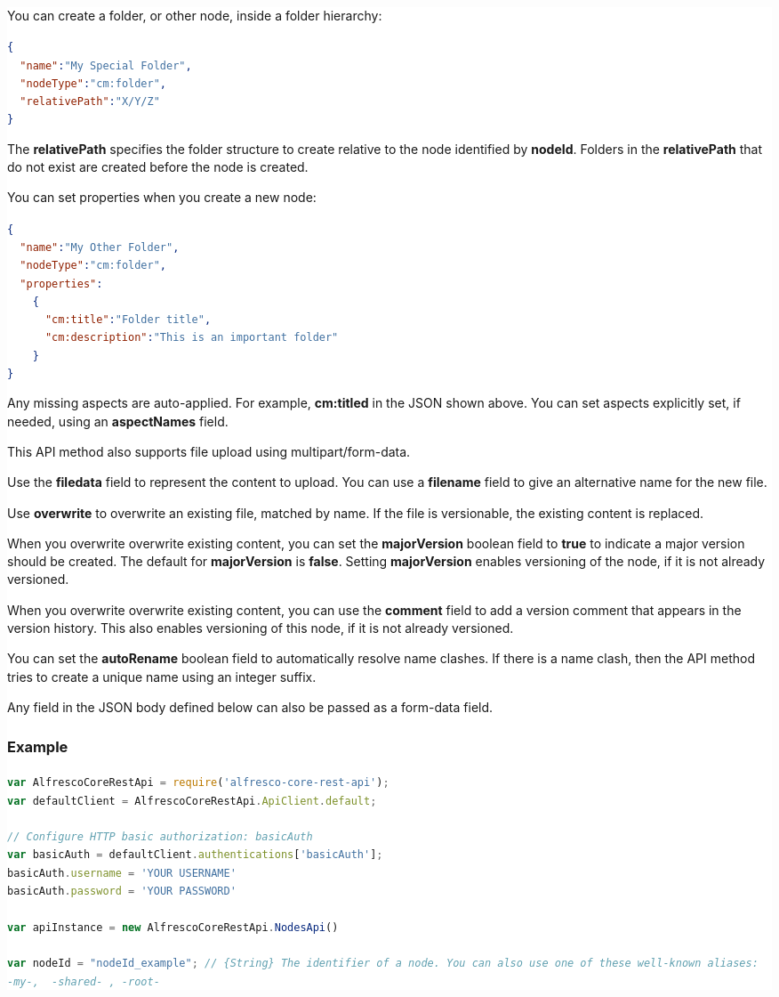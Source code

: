 You can create a folder, or other node, inside a folder hierarchy:
```JSON
{
  "name":"My Special Folder",
  "nodeType":"cm:folder",
  "relativePath":"X/Y/Z"
}
```
The **relativePath** specifies the folder structure to create relative to the node identified by  **nodeId**. Folders in the
**relativePath** that do not exist are created before the node is created.

You can set properties when you create a new node:
```JSON
{
  "name":"My Other Folder",
  "nodeType":"cm:folder",
  "properties":
    {
      "cm:title":"Folder title",
      "cm:description":"This is an important folder"
    }
}
```
Any missing aspects are auto-applied. For example, **cm:titled** in the JSON shown above. You can set aspects
explicitly set, if needed, using an **aspectNames** field.

This API method also supports file upload using multipart/form-data.

Use the **filedata** field to represent the content to upload.
You can use a **filename** field to give an alternative name for the new file.

Use **overwrite** to overwrite an existing file, matched by name. If the file is versionable,
the existing content is replaced.

When you overwrite overwrite existing content, you can set the **majorVersion** boolean field to **true** to indicate a major version
should be created. The default for **majorVersion** is **false**.
Setting  **majorVersion** enables versioning of the node, if it is not already versioned.

When you overwrite overwrite existing content, you can use the **comment** field to add a version comment that appears in the
version history. This also enables versioning of this node, if it is not already versioned.

You can set the **autoRename** boolean field to automatically resolve name clashes. If there is a name clash, then
the API method tries to create
a unique name using an integer suffix.

Any field in the JSON body defined below can also be passed as a form-data field.


### Example
```javascript
var AlfrescoCoreRestApi = require('alfresco-core-rest-api');
var defaultClient = AlfrescoCoreRestApi.ApiClient.default;

// Configure HTTP basic authorization: basicAuth
var basicAuth = defaultClient.authentications['basicAuth'];
basicAuth.username = 'YOUR USERNAME'
basicAuth.password = 'YOUR PASSWORD'

var apiInstance = new AlfrescoCoreRestApi.NodesApi()

var nodeId = "nodeId_example"; // {String} The identifier of a node. You can also use one of these well-known aliases:  -my-,  -shared- , -root-

```